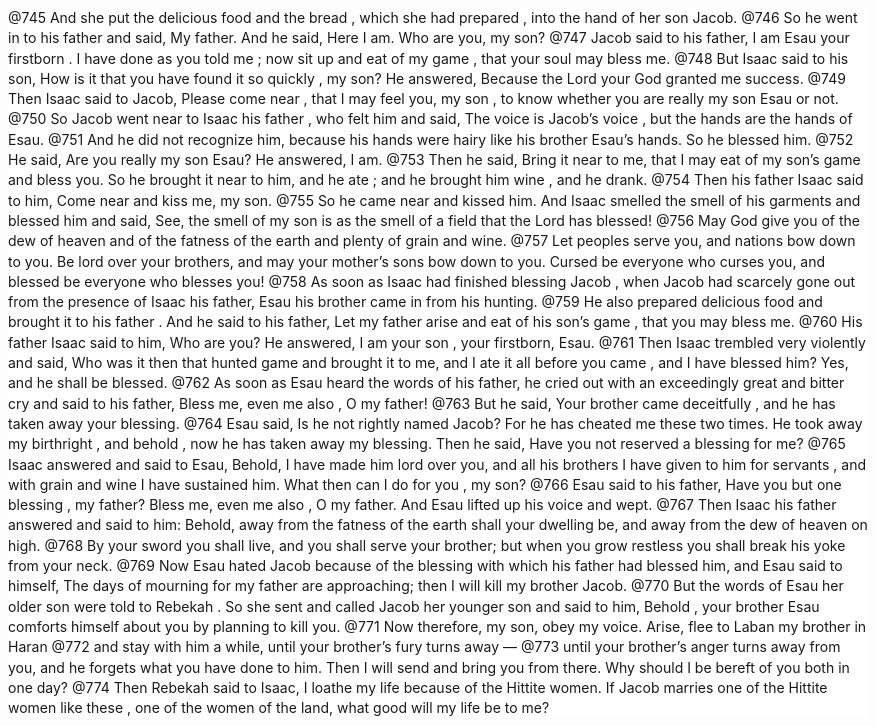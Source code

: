 @745 And she put the delicious food and the bread , which she had prepared , into the hand of her son Jacob.
@746 So he went in to his father and said, My father. And he said, Here I am. Who are you, my son?
@747 Jacob said to his father, I am Esau your firstborn . I have done as you told me ; now sit up and eat of my game , that your soul may bless me.
@748 But Isaac said to his son, How is it that you have found it so quickly , my son? He answered, Because the Lord your God granted me success.
@749 Then Isaac said to Jacob, Please come near , that I may feel you, my son , to know whether you are really my son Esau or not.
@750 So Jacob went near to Isaac his father , who felt him and said, The voice is Jacob’s voice , but the hands are the hands of Esau.
@751 And he did not recognize him, because his hands were hairy like his brother Esau’s hands. So he blessed him.
@752 He said, Are you really my son Esau? He answered, I am.
@753 Then he said, Bring it near to me, that I may eat of my son’s game and bless you. So he brought it near to him, and he ate ; and he brought him wine , and he drank.
@754 Then his father Isaac said to him, Come near and kiss me, my son.
@755 So he came near and kissed him. And Isaac smelled the smell of his garments and blessed him and said, See, the smell of my son is as the smell of a field that the Lord has blessed!
@756 May God give you of the dew of heaven and of the fatness of the earth and plenty of grain and wine.
@757 Let peoples serve you, and nations bow down to you. Be lord over your brothers, and may your mother’s sons bow down to you. Cursed be everyone who curses you, and blessed be everyone who blesses you!
@758 As soon as Isaac had finished blessing Jacob , when Jacob had scarcely gone out from the presence of Isaac his father, Esau his brother came in from his hunting.
@759 He also prepared delicious food and brought it to his father . And he said to his father, Let my father arise and eat of his son’s game , that you may bless me.
@760 His father Isaac said to him, Who are you? He answered, I am your son , your firstborn, Esau.
@761 Then Isaac trembled very violently and said, Who was it then that hunted game and brought it to me, and I ate it all before you came , and I have blessed him? Yes, and he shall be blessed.
@762 As soon as Esau heard the words of his father, he cried out with an exceedingly great and bitter cry and said to his father, Bless me, even me also , O my father!
@763 But he said, Your brother came deceitfully , and he has taken away your blessing.
@764 Esau said, Is he not rightly named Jacob? For he has cheated me these two times. He took away my birthright , and behold , now he has taken away my blessing. Then he said, Have you not reserved a blessing for me?
@765 Isaac answered and said to Esau, Behold, I have made him lord over you, and all his brothers I have given to him for servants , and with grain and wine I have sustained him. What then can I do for you , my son?
@766 Esau said to his father, Have you but one blessing , my father? Bless me, even me also , O my father. And Esau lifted up his voice and wept.
@767 Then Isaac his father answered and said to him: Behold, away from the fatness of the earth shall your dwelling be, and away from the dew of heaven on high.
@768 By your sword you shall live, and you shall serve your brother; but when you grow restless you shall break his yoke from your neck.
@769 Now Esau hated Jacob because of the blessing with which his father had blessed him, and Esau said to himself, The days of mourning for my father are approaching; then I will kill my brother Jacob.
@770 But the words of Esau her older son were told to Rebekah . So she sent and called Jacob her younger son and said to him, Behold , your brother Esau comforts himself about you by planning to kill you.
@771 Now therefore, my son, obey my voice. Arise, flee to Laban my brother in Haran
@772 and stay with him a while, until your brother’s fury turns away —
@773 until your brother’s anger turns away from you, and he forgets what you have done to him. Then I will send and bring you from there. Why should I be bereft of you both in one day?
@774 Then Rebekah said to Isaac, I loathe my life because of the Hittite women. If Jacob marries one of the Hittite women like these , one of the women of the land, what good will my life be to me?

